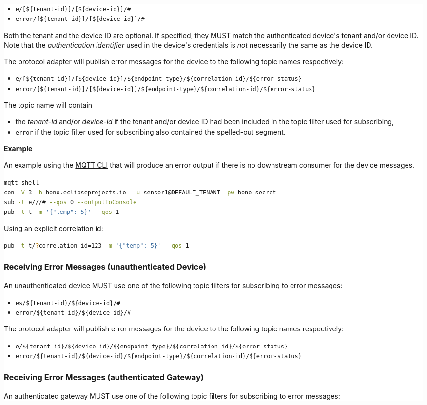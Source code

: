* `e/[${tenant-id}]/[${device-id}]/#`
* `error/[${tenant-id}]/[${device-id}]/#`

Both the tenant and the device ID are optional. If specified, they MUST match the authenticated device's tenant and/or
device ID. Note that the *authentication identifier* used in the device's credentials is *not* necessarily the same as
the device ID.

The protocol adapter will publish error messages for the device to the following topic names
respectively:

* `e/[${tenant-id}]/[${device-id}]/${endpoint-type}/${correlation-id}/${error-status}`
* `error/[${tenant-id}]/[${device-id}]/${endpoint-type}/${correlation-id}/${error-status}`

The topic name will contain
* the *tenant-id* and/or *device-id* if the tenant and/or device ID had been included in the topic filter used for subscribing,
* `error` if the topic filter used for subscribing also contained the spelled-out segment.

**Example**

An example using the [MQTT CLI](https://hivemq.github.io/mqtt-cli/) that will produce an error output if there is
no downstream consumer for the device messages.

```sh
mqtt shell
con -V 3 -h hono.eclipseprojects.io  -u sensor1@DEFAULT_TENANT -pw hono-secret
sub -t e///# --qos 0 --outputToConsole
pub -t t -m '{"temp": 5}' --qos 1
```

Using an explicit correlation id:

```sh
pub -t t/?correlation-id=123 -m '{"temp": 5}' --qos 1
```

### Receiving Error Messages (unauthenticated Device)

An unauthenticated device MUST use one of the following topic filters for subscribing to error messages:

* `es/${tenant-id}/${device-id}/#`
* `error/${tenant-id}/${device-id}/#`

The protocol adapter will publish error messages for the device to the following topic names
respectively:

* `e/${tenant-id}/${device-id}/${endpoint-type}/${correlation-id}/${error-status}`
* `error/${tenant-id}/${device-id}/${endpoint-type}/${correlation-id}/${error-status}`

### Receiving Error Messages (authenticated Gateway)

An authenticated gateway MUST use one of the following topic filters for subscribing to error messages:
